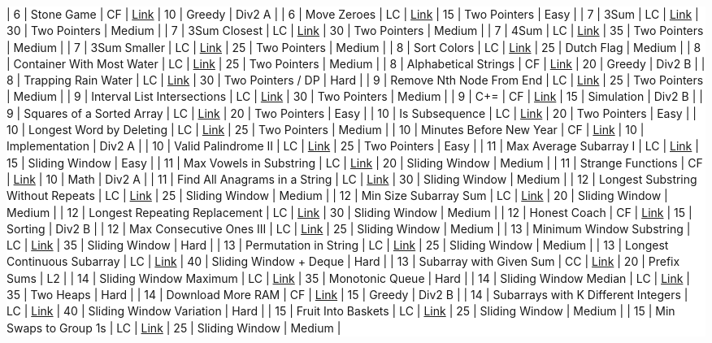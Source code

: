 | 6 | Stone Game | CF | [Link](https://codeforces.com/contest/1538/problem/A) | 10 | Greedy | Div2 A |
| 6 | Move Zeroes | LC | [Link](https://leetcode.com/problems/move-zeroes/) | 15 | Two Pointers | Easy |
| 7 | 3Sum | LC | [Link](https://leetcode.com/problems/3sum/) | 30 | Two Pointers | Medium |
| 7 | 3Sum Closest | LC | [Link](https://leetcode.com/problems/3sum-closest/) | 30 | Two Pointers | Medium |
| 7 | 4Sum | LC | [Link](https://leetcode.com/problems/4sum/) | 35 | Two Pointers | Medium |
| 7 | 3Sum Smaller | LC | [Link](https://leetcode.com/problems/3sum-smaller/) | 25 | Two Pointers | Medium |
| 8 | Sort Colors | LC | [Link](https://leetcode.com/problems/sort-colors/) | 25 | Dutch Flag | Medium |
| 8 | Container With Most Water | LC | [Link](https://leetcode.com/problems/container-with-most-water/) | 25 | Two Pointers | Medium |
| 8 | Alphabetical Strings | CF | [Link](https://codeforces.com/contest/1547/problem/B) | 20 | Greedy | Div2 B |
| 8 | Trapping Rain Water | LC | [Link](https://leetcode.com/problems/trapping-rain-water/) | 30 | Two Pointers / DP | Hard |
| 9 | Remove Nth Node From End | LC | [Link](https://leetcode.com/problems/remove-nth-node-from-end-of-list/) | 25 | Two Pointers | Medium |
| 9 | Interval List Intersections | LC | [Link](https://leetcode.com/problems/interval-list-intersections/) | 30 | Two Pointers | Medium |
| 9 | C+= | CF | [Link](https://codeforces.com/contest/1368/problem/A) | 15 | Simulation | Div2 B |
| 9 | Squares of a Sorted Array | LC | [Link](https://leetcode.com/problems/squares-of-a-sorted-array/) | 20 | Two Pointers | Easy |
| 10 | Is Subsequence | LC | [Link](https://leetcode.com/problems/is-subsequence/) | 20 | Two Pointers | Easy |
| 10 | Longest Word by Deleting | LC | [Link](https://leetcode.com/problems/longest-word-in-dictionary-through-deleting/) | 25 | Two Pointers | Medium |
| 10 | Minutes Before New Year | CF | [Link](https://codeforces.com/contest/1283/problem/A) | 10 | Implementation | Div2 A |
| 10 | Valid Palindrome II | LC | [Link](https://leetcode.com/problems/valid-palindrome-ii/) | 25 | Two Pointers | Easy |
| 11 | Max Average Subarray I | LC | [Link](https://leetcode.com/problems/maximum-average-subarray-i/) | 15 | Sliding Window | Easy |
| 11 | Max Vowels in Substring | LC | [Link](https://leetcode.com/problems/maximum-number-of-vowels-in-a-substring-of-given-length/) | 20 | Sliding Window | Medium |
| 11 | Strange Functions | CF | [Link](https://codeforces.com/contest/1455/problem/A) | 10 | Math | Div2 A |
| 11 | Find All Anagrams in a String | LC | [Link](https://leetcode.com/problems/find-all-anagrams-in-a-string/) | 30 | Sliding Window | Medium |
| 12 | Longest Substring Without Repeats | LC | [Link](https://leetcode.com/problems/longest-substring-without-repeating-characters/) | 25 | Sliding Window | Medium |
| 12 | Min Size Subarray Sum | LC | [Link](https://leetcode.com/problems/minimum-size-subarray-sum/) | 20 | Sliding Window | Medium |
| 12 | Longest Repeating Replacement | LC | [Link](https://leetcode.com/problems/longest-repeating-character-replacement/) | 30 | Sliding Window | Medium |
| 12 | Honest Coach | CF | [Link](https://codeforces.com/contest/1360/problem/B) | 15 | Sorting | Div2 B |
| 12 | Max Consecutive Ones III | LC | [Link](https://leetcode.com/problems/max-consecutive-ones-iii/) | 25 | Sliding Window | Medium |
| 13 | Minimum Window Substring | LC | [Link](https://leetcode.com/problems/minimum-window-substring/) | 35 | Sliding Window | Hard |
| 13 | Permutation in String | LC | [Link](https://leetcode.com/problems/permutation-in-string/) | 25 | Sliding Window | Medium |
| 13 | Longest Continuous Subarray | LC | [Link](https://leetcode.com/problems/longest-continuous-subarray-with-absolute-diff-less-than-or-equal-to-limit/) | 40 | Sliding Window + Deque | Hard |
| 13 | Subarray with Given Sum | CC | [Link](https://www.codechef.com/problems/SUBARRAY) | 20 | Prefix Sums | L2 |
| 14 | Sliding Window Maximum | LC | [Link](https://leetcode.com/problems/sliding-window-maximum/) | 35 | Monotonic Queue | Hard |
| 14 | Sliding Window Median | LC | [Link](https://leetcode.com/problems/sliding-window-median/) | 35 | Two Heaps | Hard |
| 14 | Download More RAM | CF | [Link](https://codeforces.com/contest/1629/problem/A) | 15 | Greedy | Div2 B |
| 14 | Subarrays with K Different Integers | LC | [Link](https://leetcode.com/problems/subarrays-with-k-different-integers/) | 40 | Sliding Window Variation | Hard |
| 15 | Fruit Into Baskets | LC | [Link](https://leetcode.com/problems/fruit-into-baskets/) | 25 | Sliding Window | Medium |
| 15 | Min Swaps to Group 1s | LC | [Link](https://leetcode.com/problems/minimum-swaps-to-group-all-1s-together/) | 25 | Sliding Window | Medium |